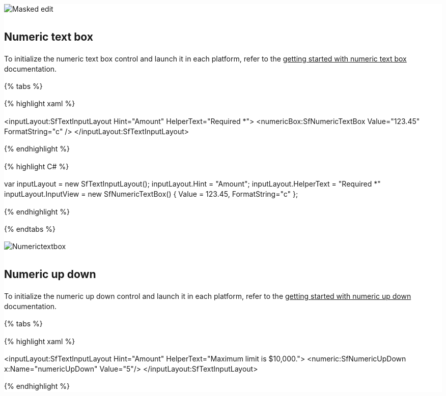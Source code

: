 ![Masked edit](Supported-input-views-images/textInput_input_img3.PNG)

## Numeric text box

To initialize the numeric text box control and launch it in each platform, refer to the [getting started with numeric text box](https://help.syncfusion.com/xamarin/sfnumerictextbox/getting-started) documentation.

{% tabs %} 

{% highlight xaml %} 

<inputLayout:SfTextInputLayout
   Hint="Amount"
   HelperText="Required *">
   <numericBox:SfNumericTextBox 
      Value="123.45"
      FormatString="c" />
</inputLayout:SfTextInputLayout>  

{% endhighlight %}

{% highlight C# %} 

var inputLayout = new SfTextInputLayout();
inputLayout.Hint = "Amount"; 
inputLayout.HelperText = "Required *"
inputLayout.InputView = new SfNumericTextBox() { Value = 123.45, FormatString="c" }; 

{% endhighlight %}

{% endtabs %}


![Numerictextbox](Supported-input-views-images/textInput_input_img4.PNG)


## Numeric up down

To initialize the numeric up down control and launch it in each platform, refer to the [getting started with numeric up down](https://help.syncfusion.com/xamarin/sfnumericupdown/getting-started) documentation.

{% tabs %} 

{% highlight xaml %} 

<inputLayout:SfTextInputLayout
   Hint="Amount"
   HelperText="Maximum limit is $10,000.">
   <numeric:SfNumericUpDown 
   x:Name="numericUpDown" 
   Value="5"/>
</inputLayout:SfTextInputLayout>  

{% endhighlight %}
